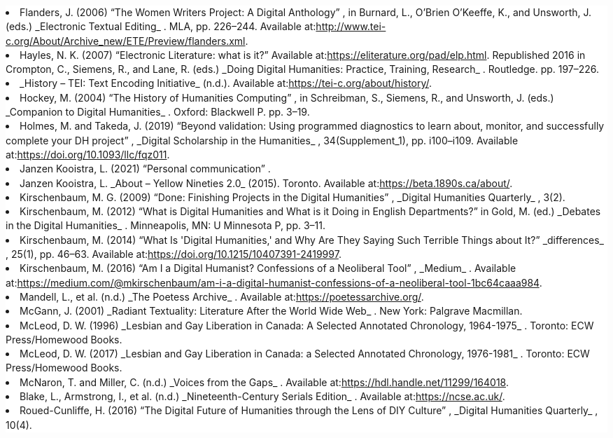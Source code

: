 <li id="flanders2006">Flanders, J. (2006) “The Women Writers Project: A Digital Anthology” , in Burnard, L., O’Brien O’Keeffe, K., and Unsworth, J. (eds.) _Electronic Textual Editing_ . MLA, pp. 226–244. Available at:<a href="http://www.tei-c.org/About/Archive_new/ETE/Preview/flanders.xml">http://www.tei-c.org/About/Archive_new/ETE/Preview/flanders.xml</a>.
</li>
<li id="hayles2007">Hayles, N. K. (2007) “Electronic Literature: what is it?” Available at:<a href="https://eliterature.org/pad/elp.html">https://eliterature.org/pad/elp.html</a>. Republished 2016 in Crompton, C., Siemens, R., and Lane, R. (eds.) _Doing Digital Humanities: Practice, Training, Research_ . Routledge. pp. 197–226.
</li>
<li id="historytei"> _History – TEI: Text Encoding Initiative_ (n.d.). Available at:<a href="https://tei-c.org/about/history/">https://tei-c.org/about/history/</a>.
</li>
<li id="hockey2004">Hockey, M. (2004) “The History of Humanities Computing” , in Schreibman, S., Siemens, R., and Unsworth, J. (eds.) _Companion to Digital Humanities_ . Oxford: Blackwell P. pp. 3–19.
</li>
<li id="holmes2019">Holmes, M. and Takeda, J. (2019) “Beyond validation: Using programmed diagnostics to learn about, monitor, and successfully complete your DH project” , _Digital Scholarship in the Humanities_ , 34(Supplement_1), pp. i100–i109. Available at:<a href="https://doi.org/10.1093/llc/fqz011">https://doi.org/10.1093/llc/fqz011</a>.
</li>
<li id="janzenkooistra2021">Janzen Kooistra, L. (2021) “Personal communication” .
</li>
<li id="yellownineties2015">Janzen Kooistra, L. _About – Yellow Nineties 2.0_ (2015). Toronto. Available at:<a href="https://beta.1890s.ca/about/">https://beta.1890s.ca/about/</a>.
</li>
<li id="kirschenbaum2009">Kirschenbaum, M. G. (2009) “Done: Finishing Projects in the Digital Humanities” , _Digital Humanities Quarterly_ , 3(2).
</li>
<li id="kirschenbaum2012">Kirschenbaum, M. (2012) “What is Digital Humanities and What is it Doing in English Departments?” in Gold, M. (ed.) _Debates in the Digital Humanities_ . Minneapolis, MN: U Minnesota P, pp. 3–11.
</li>
<li id="kirschenbaum2014">Kirschenbaum, M. (2014) “What Is 'Digital Humanities,' and Why Are They Saying Such Terrible Things about It?”  _differences_ , 25(1), pp. 46–63. Available at:<a href="https://doi.org/10.1215/10407391-2419997">https://doi.org/10.1215/10407391-2419997</a>.
</li>
<li id="kirschenbaum2016">Kirschenbaum, M. (2016) “Am I a Digital Humanist? Confessions of a Neoliberal Tool” , _Medium_ . Available at:<a href="https://medium.com/@mkirschenbaum/am-i-a-digital-humanist-confessions-of-a-neoliberal-tool-1bc64caaa984">https://medium.com/@mkirschenbaum/am-i-a-digital-humanist-confessions-of-a-neoliberal-tool-1bc64caaa984</a>.
</li>
<li id="mandellnd">Mandell, L., et al. (n.d.) _The Poetess Archive_ . Available at:<a href="https://poetessarchive.org/">https://poetessarchive.org/</a>.
</li>
<li id="mcgann2001">McGann, J. (2001) _Radiant Textuality: Literature After the World Wide Web_ . New York: Palgrave Macmillan.
</li>
<li id="mcleod1996">McLeod, D. W. (1996) _Lesbian and Gay Liberation in Canada: A Selected Annotated Chronology, 1964-1975_ . Toronto: ECW Press/Homewood Books.
</li>
<li id="mcleod2017">McLeod, D. W. (2017) _Lesbian and Gay Liberation in Canada: a Selected Annotated Chronology, 1976-1981_ . Toronto: ECW Press/Homewood Books.
</li>
<li id="mcnaron">McNaron, T. and Miller, C. (n.d.) _Voices from the Gaps_ . Available at:<a href="https://hdl.handle.net/11299/164018">https://hdl.handle.net/11299/164018</a>.
</li>
<li id="brakearmstrongnd">Blake, L., Armstrong, I., et al. (n.d.) _Nineteenth-Century Serials Edition_ . Available at:<a href="https://ncse.ac.uk/">https://ncse.ac.uk/</a>.
</li>
<li id="rouedcunliffe2016">Roued-Cunliffe, H. (2016) “The Digital Future of Humanities through the Lens of DIY Culture” , _Digital Humanities Quarterly_ , 10(4).
</li>